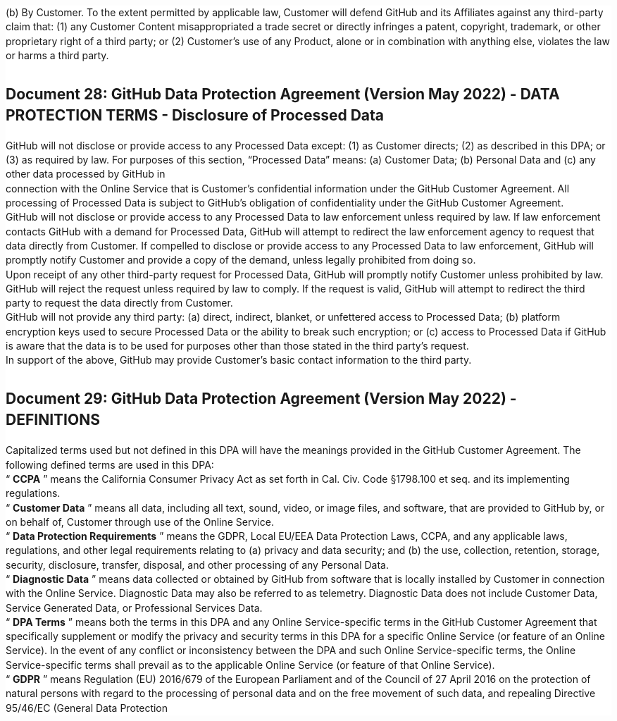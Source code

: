 (b) By Customer. To the extent permitted by applicable law, Customer will defend GitHub and its Affiliates against any third-party claim that: (1) any Customer Content misappropriated a trade secret or directly infringes a patent, copyright, trademark, or other proprietary right of a third
party; or (2) Customer’s use of any Product, alone or in combination with anything else, violates the law or harms a third party.

## Document 28: GitHub Data Protection Agreement (Version May 2022) - DATA PROTECTION TERMS - Disclosure of Processed Data
GitHub will not disclose or provide access to any Processed Data except: (1) as Customer directs; (2) as described in this DPA; or (3) as required by law. For purposes of this section, “Processed Data” means: (a) Customer Data; (b) Personal Data and (c) any other data processed by GitHub in  
connection with the Online Service that is Customer’s confidential information under the GitHub Customer Agreement. All processing of Processed Data is subject to GitHub’s obligation of confidentiality under the GitHub Customer Agreement.  
GitHub will not disclose or provide access to any Processed Data to law enforcement unless required by law. If law enforcement contacts GitHub with a demand for Processed Data, GitHub will attempt to redirect the law enforcement agency to request that data directly from Customer. If compelled to disclose or provide access to any Processed Data to law enforcement, GitHub will promptly notify Customer and provide a copy of the demand, unless legally prohibited from doing so.  
Upon receipt of any other third-party request for Processed Data, GitHub will promptly notify Customer unless prohibited by law. GitHub will reject the request unless required by law to comply. If the request is valid, GitHub will attempt to redirect the third party to request the data directly from Customer.  
GitHub will not provide any third party: (a) direct, indirect, blanket, or unfettered access to Processed Data; (b) platform encryption keys used to secure Processed Data or the ability to break such encryption; or (c) access to Processed Data if GitHub is aware that the data is to be used for purposes other than those stated in the third party’s request.  
In support of the above, GitHub may provide Customer’s basic contact information to the third party.

## Document 29: GitHub Data Protection Agreement (Version May 2022) - DEFINITIONS
Capitalized terms used but not defined in this DPA will have the meanings provided in the GitHub Customer Agreement. The following defined terms
are used in this DPA:  
“ **CCPA** ” means the California Consumer Privacy Act as set forth in Cal. Civ. Code §1798.100 et seq. and its implementing regulations.  
“ **Customer Data** ” means all data, including all text, sound, video, or image files, and software, that are provided to GitHub by, or on behalf of, Customer through use of the Online Service.  
“ **Data Protection Requirements** ” means the GDPR, Local EU/EEA Data Protection Laws, CCPA, and any applicable laws, regulations, and other legal
requirements relating to (a) privacy and data security; and (b) the use, collection, retention, storage, security, disclosure, transfer, disposal, and other
processing of any Personal Data.  
“ **Diagnostic Data** ” means data collected or obtained by GitHub from software that is locally installed by Customer in connection with the Online
Service. Diagnostic Data may also be referred to as telemetry. Diagnostic Data does not include Customer Data, Service Generated Data, or
Professional Services Data.  
“ **DPA Terms** ” means both the terms in this DPA and any Online Service-specific terms in the GitHub Customer Agreement that specifically supplement
or modify the privacy and security terms in this DPA for a specific Online Service (or feature of an Online Service). In the event of any conflict or
inconsistency between the DPA and such Online Service-specific terms, the Online Service-specific terms shall prevail as to the applicable Online
Service (or feature of that Online Service).  
“ **GDPR** ” means Regulation (EU) 2016/679 of the European Parliament and of the Council of 27 April 2016 on the protection of natural persons with
regard to the processing of personal data and on the free movement of such data, and repealing Directive 95/46/EC (General Data Protection